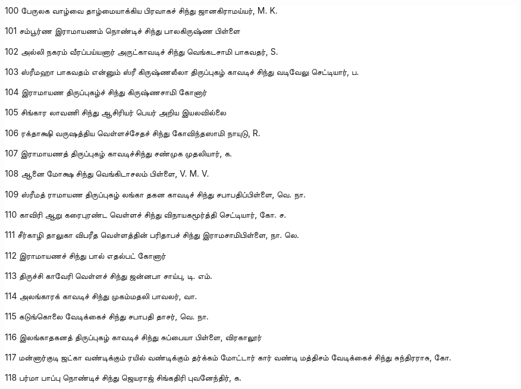   100        பேருலக வாழ்வை தாழ்மையாக்கிய பிரவாகச் சிந்து                                                                                                                   ஜானகிராமய்யர், M. K.

  101        சம்பூர்ண இராமாயணம் நொண்டிச் சிந்து                                                                                                                             பாலகிருஷ்ண பிள்ளை

  102        அல்லி நகரம் வீரப்பய்யனார் அருட்காவடிச் சிந்து                                                                                                                     வெங்கடசாமி பாகவதர், S.

  103        ஸ்ரீமஹா பாகவதம் என்னும் ஸ்ரீ கிருஷ்ணலீலா திருப்புகழ் காவடிச் சிந்து                                                                                                   வடிவேலு செட்டியார், ப.

  104        இராமாயண திருப்புகழ்ச் சிந்து                                                                                                                                 கிருஷ்ணசாமி கோனார்

  105        சிங்கார லாவணி சிந்து                                                                                                                                       ஆசிரியர் பெயர் அறிய இயலவில்லை

  106        ரக்தாக்ஷி வருஷத்திய வெள்ளச்சேதச் சிந்து                                                                                                                         கோவிந்தஸாமி நாயுடு, R.

  107        இராமாயணத் திருப்புகழ் காவடிச்சிந்து                                                                                                                           சண்முக முதலியார், க.

  108        ஆனை மோக்ஷ சிந்து                                                                                                                                           வெங்கிடாசலம் பிள்ளை, V. M. V.

  109        ஸ்ரீமத் ராமாயண திருப்புகழ் லங்கா தகன காவடிச் சிந்து                                                                                                              சபாபதிப்பிள்ளை, வெ. நா.

  110        காவிரி ஆறு கரைபுரண்ட வெள்ளச் சிந்து                                                                                                                          விநாயகமூர்த்தி செட்டியார், கோ. ச.

  111        சீர்காழி தாலுகா விபரீத வெள்ளத்தின் பரிதாபச் சிந்து                                                                                                               இராமசாமிபிள்ளை, நா. லெ.

  112        இராமாயணச் சிந்து                                                                                                                                           பால் எதல்பட் கோனார்

  113        திருச்சி காவேரி வெள்ளச் சிந்து                                                                                                                               ஜன்னபா சாய்பு, டி. எம்.

  114        அலங்காரக் காவடிச் சிந்து                                                                                                                                     முகம்மதலி பாவலர், வா.

  115        கடுங்கொலை வேடிக்கைச் சிந்து                                                                                                                                  சபாபதி தாசர், வெ. நா.

  116        இலங்காதகனத் திருப்புகழ் காவடிச் சிந்து                                                                                                                         சுப்பையா பிள்ளை, விரகாலூர்

  117        மன்னார்குடி ஜட்கா வண்டிக்கும் ரயில் வண்டிக்கும் தர்க்கம் மோட்டார் கார் வண்டி மத்திசம் வேடிக்கைச் சிந்து                                                                        சுந்திரராசு, கோ.

  118        பர்மா பாப்பு நொண்டிச் சிந்து                                                                                                                                  ஜெயராஜ் சிங்கதிரி புவனேந்திர், க.
